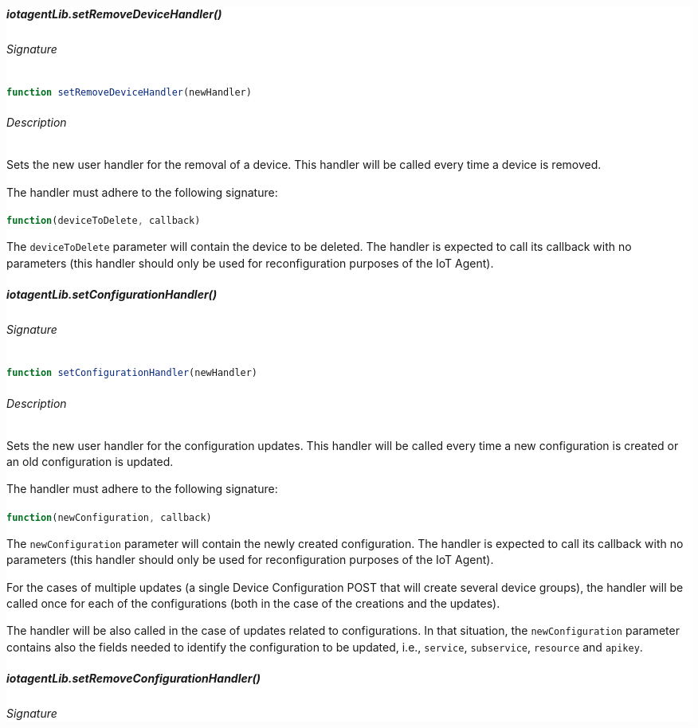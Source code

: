 ##### iotagentLib.setRemoveDeviceHandler()
###### Signature

```javascript
function setRemoveDeviceHandler(newHandler)
```
###### Description
Sets the new user handler for the removal of a device. This handler will be called every time a device is
removed.

The handler must adhere to the following signature:

```javascript
function(deviceToDelete, callback)
```
The `deviceToDelete` parameter will contain the device to be deleted. The handler is expected to call its
callback with no parameters (this handler should only be used for reconfiguration purposes of the IoT Agent).

##### iotagentLib.setConfigurationHandler()
###### Signature

```javascript
function setConfigurationHandler(newHandler)
```
###### Description
Sets the new user handler for the configuration updates. This handler will be called every time a new configuration is
created or an old configuration is updated.

The handler must adhere to the following signature:

```javascript
function(newConfiguration, callback)
```
The `newConfiguration` parameter will contain the newly created configuration. The handler is expected to call its
callback with no parameters (this handler should only be used for reconfiguration purposes of the IoT Agent).

For the cases of multiple updates (a single Device Configuration POST that will create several device groups), the
handler will be called once for each of the configurations (both in the case of the creations and the updates).

The handler will be also called in the case of updates related to configurations. In that situation, the 
`newConfiguration` parameter contains also the fields needed to identify the configuration to be updated, i.e., 
`service`, `subservice`, `resource` and `apikey`.

##### iotagentLib.setRemoveConfigurationHandler()
###### Signature
